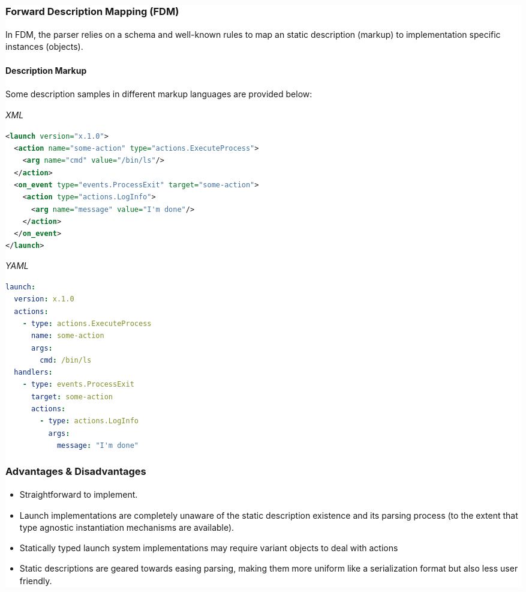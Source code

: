 ### Forward Description Mapping (FDM)

In FDM, the parser relies on a schema and well-known rules to map an static
description (markup) to implementation specific instances (objects).

#### Description Markup

Some description samples in different markup languages are provided below:

*XML*
```xml
<launch version="x.1.0">
  <action name="some-action" type="actions.ExecuteProcess">
    <arg name="cmd" value="/bin/ls"/>
  </action>
  <on_event type="events.ProcessExit" target="some-action">
    <action type="actions.LogInfo">
      <arg name="message" value="I'm done"/>
    </action>
  </on_event>
</launch>
```

*YAML*
```yml
launch:
  version: x.1.0
  actions:
    - type: actions.ExecuteProcess
      name: some-action
      args:
        cmd: /bin/ls
  handlers:
    - type: events.ProcessExit
      target: some-action
      actions:
        - type: actions.LogInfo
          args:
            message: "I'm done"        
```

### Advantages & Disadvantages

+ Straightforward to implement.

+ Launch implementations are completely unaware of the static description existence
  and its parsing process (to the extent that type agnostic instantiation mechanisms
  are available).

- Statically typed launch system implementations may require variant objects to deal
  with actions 

- Static descriptions are geared towards easing parsing, making them more uniform like
  a serialization format but also less user friendly.
